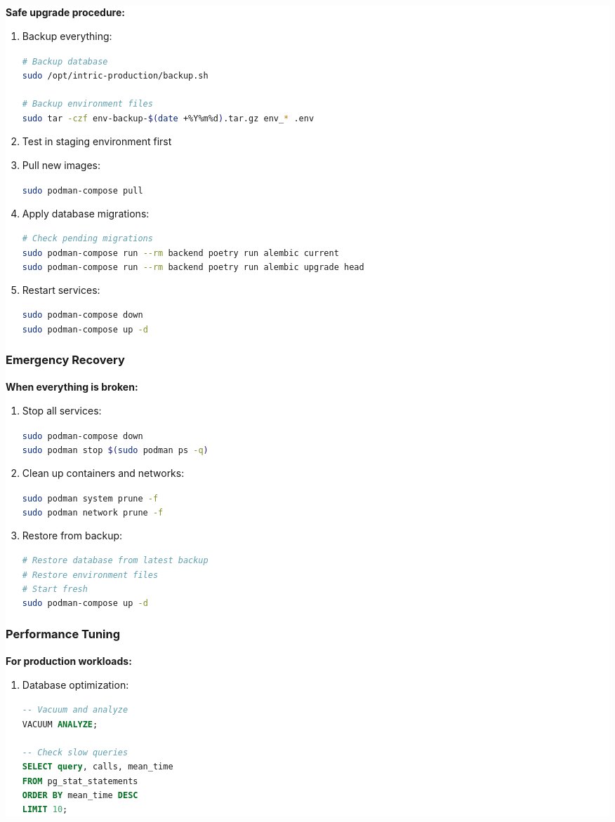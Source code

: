 **Safe upgrade procedure:**
1. Backup everything:
   ```bash
   # Backup database
   sudo /opt/intric-production/backup.sh
   
   # Backup environment files
   sudo tar -czf env-backup-$(date +%Y%m%d).tar.gz env_* .env
   ```

2. Test in staging environment first

3. Pull new images:
   ```bash
   sudo podman-compose pull
   ```

4. Apply database migrations:
   ```bash
   # Check pending migrations
   sudo podman-compose run --rm backend poetry run alembic current
   sudo podman-compose run --rm backend poetry run alembic upgrade head
   ```

5. Restart services:
   ```bash
   sudo podman-compose down
   sudo podman-compose up -d
   ```

### Emergency Recovery

**When everything is broken:**
1. Stop all services:
   ```bash
   sudo podman-compose down
   sudo podman stop $(sudo podman ps -q)
   ```

2. Clean up containers and networks:
   ```bash
   sudo podman system prune -f
   sudo podman network prune -f
   ```

3. Restore from backup:
   ```bash
   # Restore database from latest backup
   # Restore environment files
   # Start fresh
   sudo podman-compose up -d
   ```

### Performance Tuning

**For production workloads:**
1. Database optimization:
   ```sql
   -- Vacuum and analyze
   VACUUM ANALYZE;
   
   -- Check slow queries
   SELECT query, calls, mean_time 
   FROM pg_stat_statements 
   ORDER BY mean_time DESC 
   LIMIT 10;
   ```
